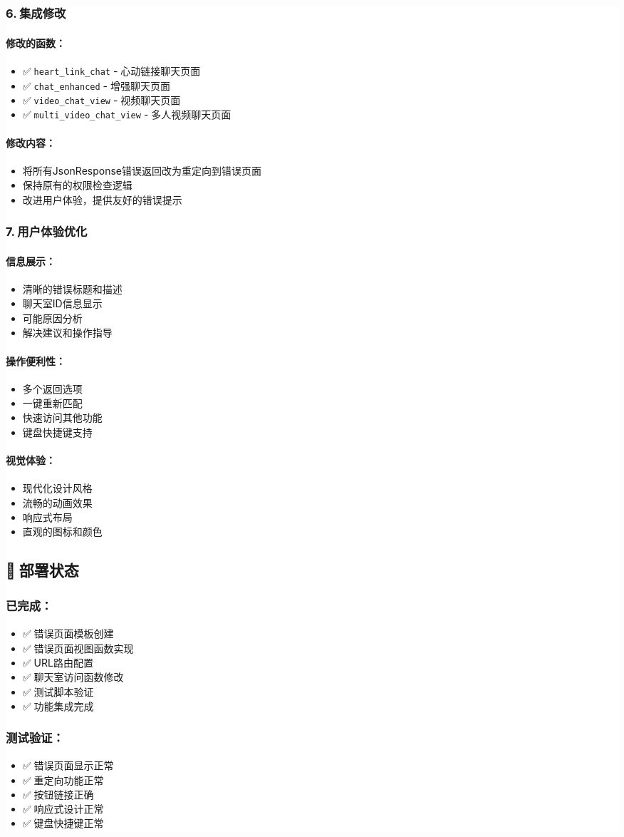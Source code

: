 ### 6. 集成修改

#### 修改的函数：
- ✅ `heart_link_chat` - 心动链接聊天页面
- ✅ `chat_enhanced` - 增强聊天页面
- ✅ `video_chat_view` - 视频聊天页面
- ✅ `multi_video_chat_view` - 多人视频聊天页面

#### 修改内容：
- 将所有JsonResponse错误返回改为重定向到错误页面
- 保持原有的权限检查逻辑
- 改进用户体验，提供友好的错误提示

### 7. 用户体验优化

#### 信息展示：
- 清晰的错误标题和描述
- 聊天室ID信息显示
- 可能原因分析
- 解决建议和操作指导

#### 操作便利性：
- 多个返回选项
- 一键重新匹配
- 快速访问其他功能
- 键盘快捷键支持

#### 视觉体验：
- 现代化设计风格
- 流畅的动画效果
- 响应式布局
- 直观的图标和颜色

## 🚀 部署状态

### 已完成：
- ✅ 错误页面模板创建
- ✅ 错误页面视图函数实现
- ✅ URL路由配置
- ✅ 聊天室访问函数修改
- ✅ 测试脚本验证
- ✅ 功能集成完成

### 测试验证：
- ✅ 错误页面显示正常
- ✅ 重定向功能正常
- ✅ 按钮链接正确
- ✅ 响应式设计正常
- ✅ 键盘快捷键正常
